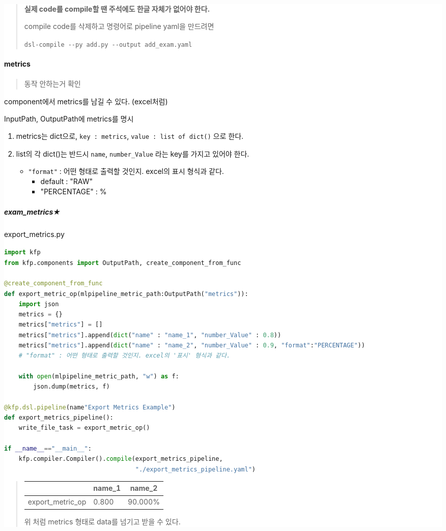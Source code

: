 > **실제 code를 compile할 땐 주석에도 한글 자체가 없어야 한다.**
>
> compile code를 삭제하고 명령어로 pipeline yaml을 만드려면
>
> `dsl-compile --py add.py --output add_exam.yaml`





#### metrics

> 동작 안하는거 확인

component에서 metrics를 남길 수 있다. (excel처럼)

InputPath, OutputPath에 metrics를 명시

1. metrics는 dict으로, `key : metrics`, `value : list of dict()` 으로 한다.

2. list의 각 dict()는 반드시 `name`, `number_Value` 라는 key를 가지고 있어야 한다.
   - `"format"` : 어떤 형태로 출력할 것인지. excel의 표시 형식과 같다.
     - default : "RAW"
     - "PERCENTAGE" : %

##### exam_metrics★

export_metrics.py

```python
import kfp
from kfp.components import OutputPath, create_component_from_func

@create_component_from_func
def export_metric_op(mlpipeline_metric_path:OutputPath("metrics")):
    import json
    metrics = {}
    metrics["metrics"] = []
    metrics["metrics"].append(dict("name" : "name_1", "number_Value" : 0.8))
    metrics["metrics"].append(dict("name" : "name_2", "number_Value" : 0.9, "format":"PERCENTAGE"))
    # "format" : 어떤 형태로 출력할 것인지. excel의 '표시' 형식과 같다.
    
    with open(mlpipeline_metric_path, "w") as f:
        json.dump(metrics, f)

@kfp.dsl.pipeline(name"Export Metrics Example")
def export_metrics_pipeline():
    write_file_task = export_metric_op()

if __name__=="__main__":
    kfp.compiler.Compiler().compile(export_metrics_pipeline, 
                                    "./export_metrics_pipeline.yaml")
```

> |                  | name_1 | name_2  |
> | ---------------- | ------ | ------- |
> | export_metric_op | 0.800  | 90.000% |
>
> 위 처럼 metrics 형태로 data를 넘기고 받을 수 있다.

